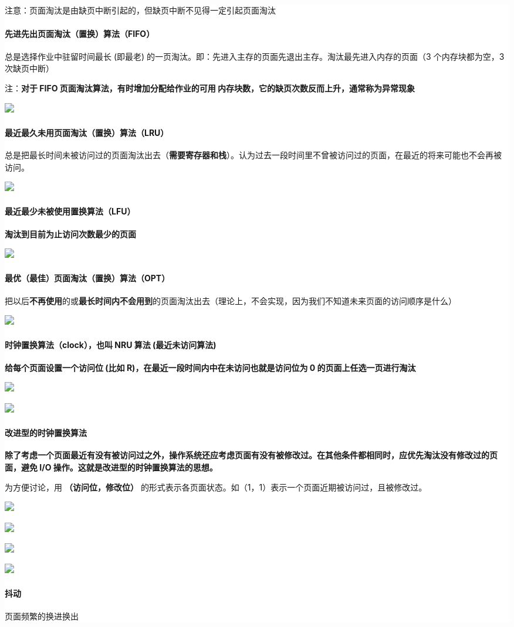 注意：页面淘汰是由缺页中断引起的，但缺页中断不见得一定引起页面淘汰

#### 先进先出页面淘汰（置换）算法（FIFO）

总是选择作业中驻留时间最长 (即最老) 的一页淘汰。即：先进入主存的页面先退出主存。淘汰最先进入内存的页面（3 个内存块都为空，3 次缺页中断）

注：**对于 FIFO 页面淘汰算法，有时增加分配给作业的可用 内存块数，它的缺页次数反而上升，通常称为异常现象**

![](https://i-blog.csdnimg.cn/blog_migrate/3e1da21ff4a7bbfe124dc14f9f05d0cb.png)

#### 最近最久未用页面淘汰（置换）算法（LRU）

总是把最长时间未被访问过的页面淘汰出去（**需要寄存器和栈**）。认为过去一段时间里不曾被访问过的页面，在最近的将来可能也不会再被访问。

![](https://i-blog.csdnimg.cn/blog_migrate/fe897d933ca4b3db365454d4b6fd718b.png)

#### 最近最少未被使用置换算法（LFU）

**淘汰到目前为止访问次数最少的页面**

![](https://i-blog.csdnimg.cn/blog_migrate/0fe689244f59ed13b2658dcdacc58c02.png)

#### 最优（最佳）页面淘汰（置换）算法（OPT）

把以后**不再使用**的或**最长时间内不会用到**的页面淘汰出去（理论上，不会实现，因为我们不知道未来页面的访问顺序是什么）

![](https://i-blog.csdnimg.cn/blog_migrate/2892efd21ed04d14c018928ba598d01d.png)

#### 时钟置换算法（clock），也叫 NRU 算法 (最近未访问算法)

**给每个页面设置一个访问位 (比如 R)，在最近一段时间内中在未访问也就是访问位为 0 的页面上任选一页进行淘汰**

![](https://i-blog.csdnimg.cn/blog_migrate/d7e8dc6acecd9ea0713f3d81fa082f02.png)

![](https://i-blog.csdnimg.cn/blog_migrate/0728338825dd05e0a017c730791eed3a.png)

#### 改进型的时钟置换算法

**除了考虑一个页面最近有没有被访问过之外，操作系统还应考虑页面有没有被修改过。在其他条件都相同时，应优先淘汰没有修改过的页面，避免 I/O 操作。这就是改进型的时钟置换算法的思想。**

为方便讨论，用 **（访问位，修改位）** 的形式表示各页面状态。如（1，1）表示一个页面近期被访问过，且被修改过。

![](https://i-blog.csdnimg.cn/blog_migrate/f9f7c7b3ba7d54fce109a55349741582.png)

![](https://i-blog.csdnimg.cn/blog_migrate/71ef6fb6154e25a2d03c782e7838f557.png)

![](https://i-blog.csdnimg.cn/blog_migrate/cf19475b88d91b9b360cc086232107b9.png)

![](https://i-blog.csdnimg.cn/blog_migrate/208f4ffb18d7caa2a03b401b2775687f.png)

#### 抖动

页面频繁的换进换出
